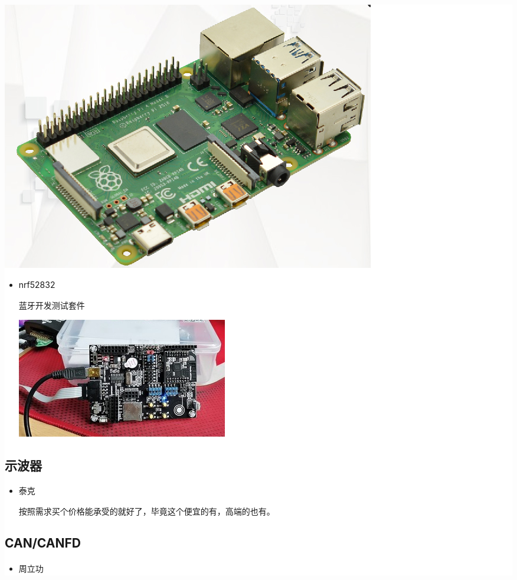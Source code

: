   ![image-20201124124650760](.\images\22.png)

- nrf52832

  蓝牙开发测试套件

  ![image-20201124124947889](.\images\23.png)

  

## 示波器

- 泰克

  按照需求买个价格能承受的就好了，毕竟这个便宜的有，高端的也有。

## CAN/CANFD

- 周立功
